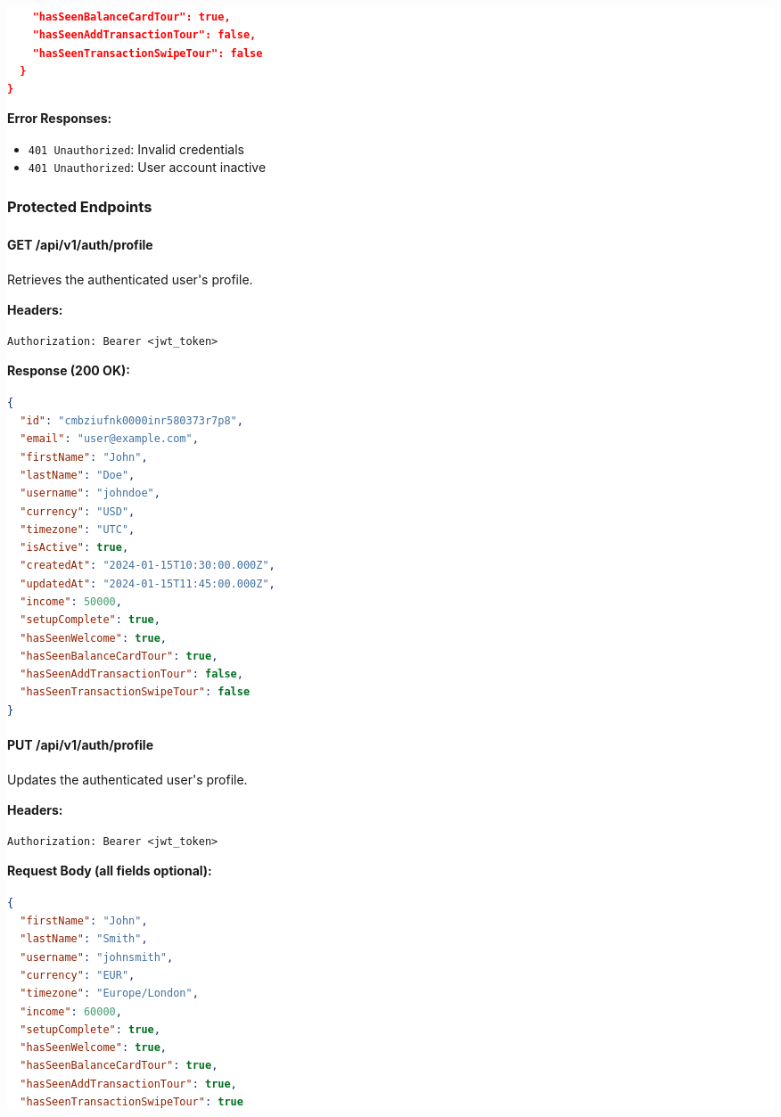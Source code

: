 ```json
    "hasSeenBalanceCardTour": true,
    "hasSeenAddTransactionTour": false,
    "hasSeenTransactionSwipeTour": false
  }
}
```

**Error Responses:**
- `401 Unauthorized`: Invalid credentials
- `401 Unauthorized`: User account inactive

### Protected Endpoints

#### GET /api/v1/auth/profile

Retrieves the authenticated user's profile.

**Headers:**
```
Authorization: Bearer <jwt_token>
```

**Response (200 OK):**
```json
{
  "id": "cmbziufnk0000inr580373r7p8",
  "email": "user@example.com",
  "firstName": "John",
  "lastName": "Doe",
  "username": "johndoe",
  "currency": "USD",
  "timezone": "UTC",
  "isActive": true,
  "createdAt": "2024-01-15T10:30:00.000Z",
  "updatedAt": "2024-01-15T11:45:00.000Z",
  "income": 50000,
  "setupComplete": true,
  "hasSeenWelcome": true,
  "hasSeenBalanceCardTour": true,
  "hasSeenAddTransactionTour": false,
  "hasSeenTransactionSwipeTour": false
}
```

#### PUT /api/v1/auth/profile

Updates the authenticated user's profile.

**Headers:**
```
Authorization: Bearer <jwt_token>
```

**Request Body (all fields optional):**
```json
{
  "firstName": "John",
  "lastName": "Smith",
  "username": "johnsmith",
  "currency": "EUR",
  "timezone": "Europe/London",
  "income": 60000,
  "setupComplete": true,
  "hasSeenWelcome": true,
  "hasSeenBalanceCardTour": true,
  "hasSeenAddTransactionTour": true,
  "hasSeenTransactionSwipeTour": true
```